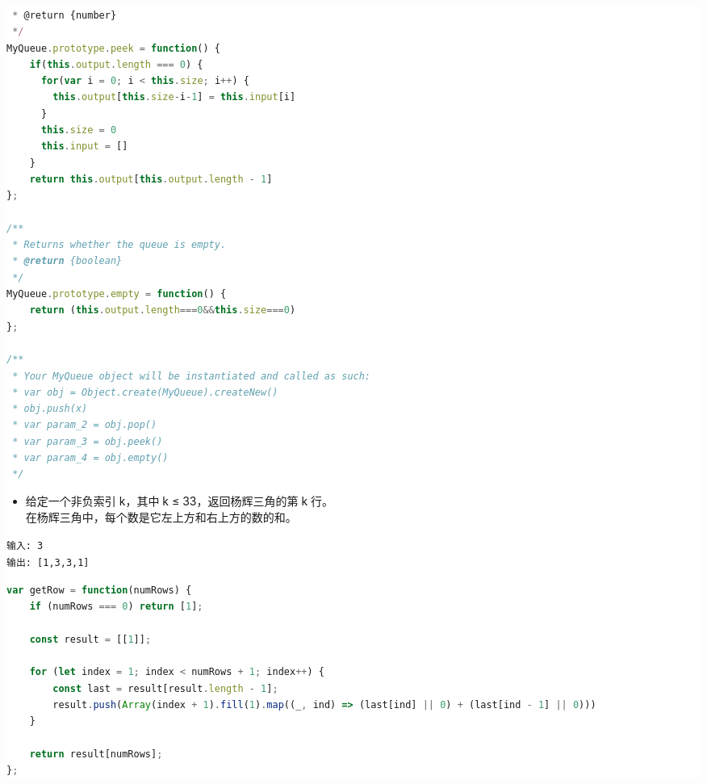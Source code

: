 ```js
 * @return {number}
 */
MyQueue.prototype.peek = function() {
    if(this.output.length === 0) {
      for(var i = 0; i < this.size; i++) {
        this.output[this.size-i-1] = this.input[i]
      }   
      this.size = 0
      this.input = []
    }
    return this.output[this.output.length - 1]
};

/**
 * Returns whether the queue is empty.
 * @return {boolean}
 */
MyQueue.prototype.empty = function() {
    return (this.output.length===0&&this.size===0)
};

/**
 * Your MyQueue object will be instantiated and called as such:
 * var obj = Object.create(MyQueue).createNew()
 * obj.push(x)
 * var param_2 = obj.pop()
 * var param_3 = obj.peek()
 * var param_4 = obj.empty()
 */
```

* 给定一个非负索引 k，其中 k ≤ 33，返回杨辉三角的第 k 行。           
在杨辉三角中，每个数是它左上方和右上方的数的和。
```
输入: 3
输出: [1,3,3,1]
```

```js
var getRow = function(numRows) {
    if (numRows === 0) return [1];

    const result = [[1]];

    for (let index = 1; index < numRows + 1; index++) {
        const last = result[result.length - 1];
        result.push(Array(index + 1).fill(1).map((_, ind) => (last[ind] || 0) + (last[ind - 1] || 0)))
    }

    return result[numRows];
};
```
